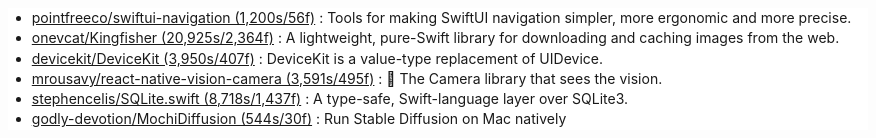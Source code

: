 * [pointfreeco/swiftui-navigation (1,200s/56f)](https://github.com/pointfreeco/swiftui-navigation) : Tools for making SwiftUI navigation simpler, more ergonomic and more precise.
* [onevcat/Kingfisher (20,925s/2,364f)](https://github.com/onevcat/Kingfisher) : A lightweight, pure-Swift library for downloading and caching images from the web.
* [devicekit/DeviceKit (3,950s/407f)](https://github.com/devicekit/DeviceKit) : DeviceKit is a value-type replacement of UIDevice.
* [mrousavy/react-native-vision-camera (3,591s/495f)](https://github.com/mrousavy/react-native-vision-camera) : 📸 The Camera library that sees the vision.
* [stephencelis/SQLite.swift (8,718s/1,437f)](https://github.com/stephencelis/SQLite.swift) : A type-safe, Swift-language layer over SQLite3.
* [godly-devotion/MochiDiffusion (544s/30f)](https://github.com/godly-devotion/MochiDiffusion) : Run Stable Diffusion on Mac natively
